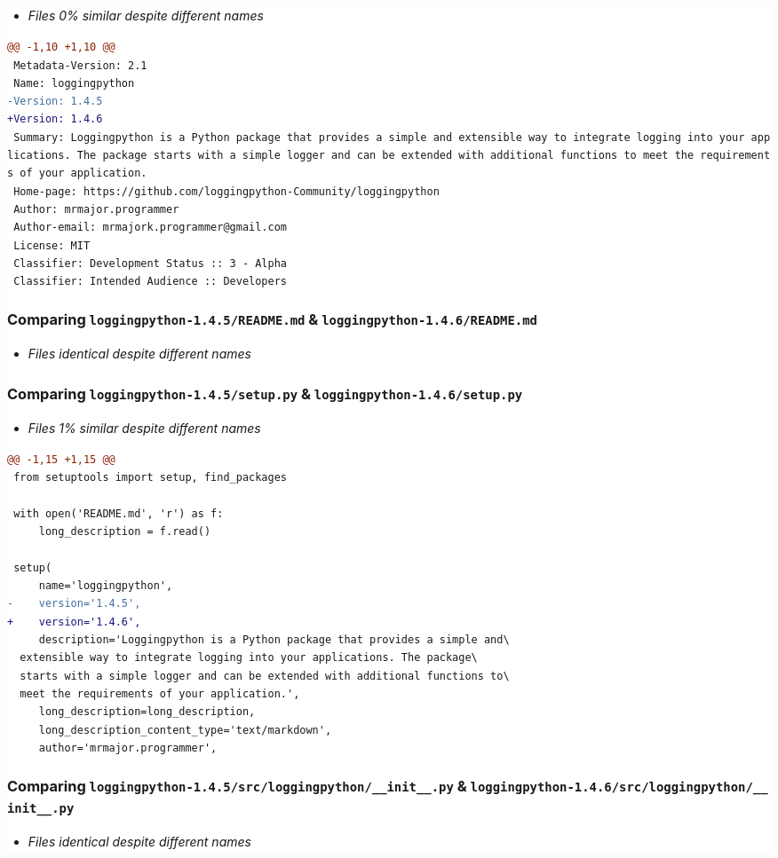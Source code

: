  * *Files 0% similar despite different names*

```diff
@@ -1,10 +1,10 @@
 Metadata-Version: 2.1
 Name: loggingpython
-Version: 1.4.5
+Version: 1.4.6
 Summary: Loggingpython is a Python package that provides a simple and extensible way to integrate logging into your applications. The package starts with a simple logger and can be extended with additional functions to meet the requirements of your application.
 Home-page: https://github.com/loggingpython-Community/loggingpython
 Author: mrmajor.programmer
 Author-email: mrmajork.programmer@gmail.com
 License: MIT
 Classifier: Development Status :: 3 - Alpha
 Classifier: Intended Audience :: Developers
```

### Comparing `loggingpython-1.4.5/README.md` & `loggingpython-1.4.6/README.md`

 * *Files identical despite different names*

### Comparing `loggingpython-1.4.5/setup.py` & `loggingpython-1.4.6/setup.py`

 * *Files 1% similar despite different names*

```diff
@@ -1,15 +1,15 @@
 from setuptools import setup, find_packages
 
 with open('README.md', 'r') as f:
     long_description = f.read()
 
 setup(
     name='loggingpython',
-    version='1.4.5',
+    version='1.4.6',
     description='Loggingpython is a Python package that provides a simple and\
  extensible way to integrate logging into your applications. The package\
  starts with a simple logger and can be extended with additional functions to\
  meet the requirements of your application.',
     long_description=long_description,
     long_description_content_type='text/markdown',
     author='mrmajor.programmer',
```

### Comparing `loggingpython-1.4.5/src/loggingpython/__init__.py` & `loggingpython-1.4.6/src/loggingpython/__init__.py`

 * *Files identical despite different names*
